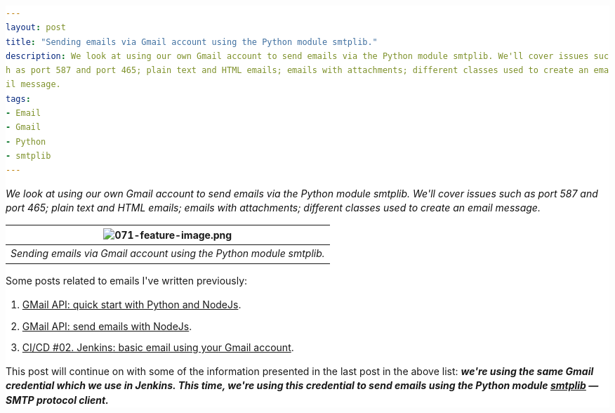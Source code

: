 ```yaml
---
layout: post
title: "Sending emails via Gmail account using the Python module smtplib."
description: We look at using our own Gmail account to send emails via the Python module smtplib. We'll cover issues such as port 587 and port 465; plain text and HTML emails; emails with attachments; different classes used to create an email message. 
tags:
- Email
- Gmail 
- Python 
- smtplib
---
```


<em style="color:#111;">We look at using our own Gmail account to send emails via the Python module smtplib. We'll cover issues such as port 587 and port 465; plain text and HTML emails; emails with attachments; different classes used to create an email message.</em>

| ![071-feature-image.png](https://behainguyen.files.wordpress.com/2023/06/071-feature-image.png) |
|:--:|
| *Sending emails via Gmail account using the Python module smtplib.* |

Some posts related to emails I've written previously:

<ol>
<li style="margin-top:10px;">
<a href="https://behainguyen.wordpress.com/2022/05/09/gmail-api-quick-start-with-python-and-nodejs/"
title="GMail API: quick start with Python and NodeJs." target="_blank">GMail API: quick start with Python and NodeJs</a>.
</li>

<li style="margin-top:10px;">
<a href="https://behainguyen.wordpress.com/2022/05/11/gmail-api-send-emails-with-nodejs/" 
title="GMail API: send emails with NodeJs." target="_blank">GMail API: send emails with NodeJs</a>.
</li>

<li style="margin-top:10px;">
<a href="https://behainguyen.wordpress.com/2023/02/03/ci-cd-02-jenkins-basic-email-using-your-gmail-account/" 
title="CI/CD #02. Jenkins: basic email using your Gmail account." target="_blank">CI/CD #02. Jenkins: basic email using your Gmail account</a>.
</li>
</ol>

This post will continue on with some of the information presented in 
the last post in the above list: <strong><em>we're using the same 
Gmail credential which we use in Jenkins. This time, we're using this
credential to send emails using the Python module <a href="https://docs.python.org/3/library/smtplib.html"
title="smtplib — SMTP protocol client" target="_blank">smtplib</a> 
— SMTP protocol client.</em></strong>
